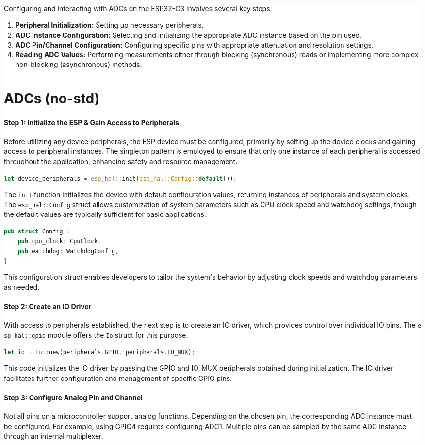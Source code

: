 Configuring and interacting with ADCs on the ESP32-C3 involves several key steps:

1. **Peripheral Initialization:** Setting up necessary peripherals.
2. **ADC Instance Configuration:** Selecting and initializing the appropriate ADC instance based on the pin used.
3. **ADC Pin/Channel Configuration:** Configuring specific pins with appropriate attenuation and resolution settings.
4. **Reading ADC Values:** Performing measurements either through blocking (synchronous) reads or implementing more complex non-blocking (asynchronous) methods.

# ADCs (no-std)

#### Step 1: Initialize the ESP & Gain Access to Peripherals

Before utilizing any device peripherals, the ESP device must be configured, primarily by setting up the device clocks and gaining access to peripheral instances. The singleton pattern is employed to ensure that only one instance of each peripheral is accessed throughout the application, enhancing safety and resource management.

```rust
let device_peripherals = esp_hal::init(esp_hal::Config::default());
```

The `init` function initializes the device with default configuration values, returning instances of peripherals and system clocks. The `esp_hal::Config` struct allows customization of system parameters such as CPU clock speed and watchdog settings, though the default values are typically sufficient for basic applications.

```rust
pub struct Config {
    pub cpu_clock: CpuClock,
    pub watchdog: WatchdogConfig,
}
```

This configuration struct enables developers to tailor the system's behavior by adjusting clock speeds and watchdog parameters as needed.

#### Step 2: Create an IO Driver

With access to peripherals established, the next step is to create an IO driver, which provides control over individual IO pins. The `esp_hal::gpio` module offers the `Io` struct for this purpose.

```rust
let io = Io::new(peripherals.GPIO, peripherals.IO_MUX);
```

This code initializes the IO driver by passing the GPIO and IO_MUX peripherals obtained during initialization. The IO driver facilitates further configuration and management of specific GPIO pins.

#### Step 3: Configure Analog Pin and Channel

Not all pins on a microcontroller support analog functions. Depending on the chosen pin, the corresponding ADC instance must be configured. For example, using GPIO4 requires configuring ADC1. Multiple pins can be sampled by the same ADC instance through an internal multiplexer.
